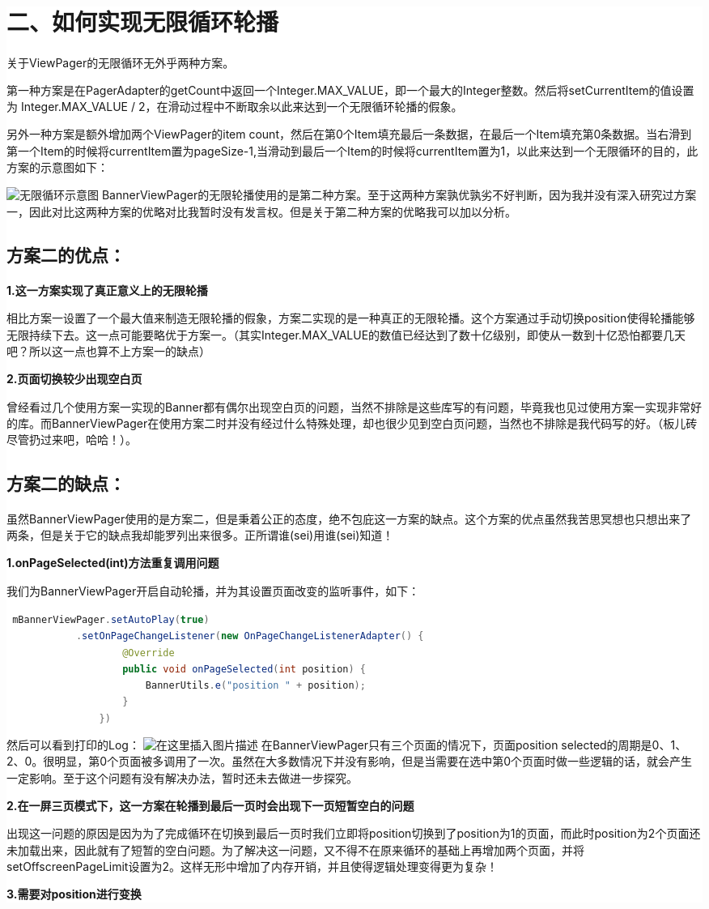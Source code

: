 # 二、如何实现无限循环轮播

关于ViewPager的无限循环无外乎两种方案。

第一种方案是在PagerAdapter的getCount中返回一个Integer.MAX_VALUE，即一个最大的Integer整数。然后将setCurrentItem的值设置为 Integer.MAX_VALUE / 2，在滑动过程中不断取余以此来达到一个无限循环轮播的假象。

另外一种方案是额外增加两个ViewPager的item count，然后在第0个Item填充最后一条数据，在最后一个Item填充第0条数据。当右滑到第一个Item的时候将currentItem置为pageSize-1,当滑动到最后一个Item的时候将currentItem置为1，以此来达到一个无限循环的目的，此方案的示意图如下：

![无限循环示意图](https://imgconvert.csdnimg.cn/aHR0cHM6Ly91c2VyLWdvbGQtY2RuLnhpdHUuaW8vMjAxOS8xMS8xNy8xNmU3ODVhZDcyYmQ2NzQz?x-oss-process=image/format,png)
BannerViewPager的无限轮播使用的是第二种方案。至于这两种方案孰优孰劣不好判断，因为我并没有深入研究过方案一，因此对比这两种方案的优略对比我暂时没有发言权。但是关于第二种方案的优略我可以加以分析。

## 方案二的优点：
**1.这一方案实现了真正意义上的无限轮播**

相比方案一设置了一个最大值来制造无限轮播的假象，方案二实现的是一种真正的无限轮播。这个方案通过手动切换position使得轮播能够无限持续下去。这一点可能要略优于方案一。（其实Integer.MAX_VALUE的数值已经达到了数十亿级别，即使从一数到十亿恐怕都要几天吧？所以这一点也算不上方案一的缺点）

**2.页面切换较少出现空白页**

曾经看过几个使用方案一实现的Banner都有偶尔出现空白页的问题，当然不排除是这些库写的有问题，毕竟我也见过使用方案一实现非常好的库。而BannerViewPager在使用方案二时并没有经过什么特殊处理，却也很少见到空白页问题，当然也不排除是我代码写的好。（板儿砖尽管扔过来吧，哈哈！）。

## 方案二的缺点：
虽然BannerViewPager使用的是方案二，但是秉着公正的态度，绝不包庇这一方案的缺点。这个方案的优点虽然我苦思冥想也只想出来了两条，但是关于它的缺点我却能罗列出来很多。正所谓谁(sei)用谁(sei)知道！

**1.onPageSelected(int)方法重复调用问题**

我们为BannerViewPager开启自动轮播，并为其设置页面改变的监听事件，如下：
```java
 mBannerViewPager.setAutoPlay(true)
 			.setOnPageChangeListener(new OnPageChangeListenerAdapter() {
                    @Override
                    public void onPageSelected(int position) {
                        BannerUtils.e("position " + position);
                    }
                })
```
然后可以看到打印的Log：
![在这里插入图片描述](https://imgconvert.csdnimg.cn/aHR0cHM6Ly91c2VyLWdvbGQtY2RuLnhpdHUuaW8vMjAxOS8xMS8xNy8xNmU3ODVhZDcyZThkZDZm?x-oss-process=image/format,png)
在BannerViewPager只有三个页面的情况下，页面position selected的周期是0、1、2、0。很明显，第0个页面被多调用了一次。虽然在大多数情况下并没有影响，但是当需要在选中第0个页面时做一些逻辑的话，就会产生一定影响。至于这个问题有没有解决办法，暂时还未去做进一步探究。

**2.在一屏三页模式下，这一方案在轮播到最后一页时会出现下一页短暂空白的问题**

出现这一问题的原因是因为为了完成循环在切换到最后一页时我们立即将position切换到了position为1的页面，而此时position为2个页面还未加载出来，因此就有了短暂的空白问题。为了解决这一问题，又不得不在原来循环的基础上再增加两个页面，并将setOffscreenPageLimit设置为2。这样无形中增加了内存开销，并且使得逻辑处理变得更为复杂！

**3.需要对position进行变换**
